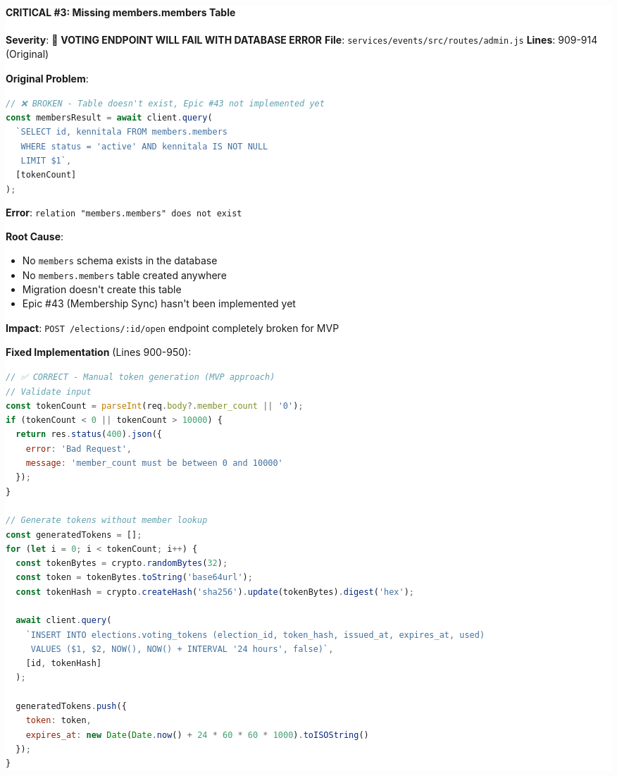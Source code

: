 
#### CRITICAL #3: Missing members.members Table
**Severity**: 🔴 **VOTING ENDPOINT WILL FAIL WITH DATABASE ERROR**
**File**: `services/events/src/routes/admin.js`
**Lines**: 909-914 (Original)

**Original Problem**:
```javascript
// ❌ BROKEN - Table doesn't exist, Epic #43 not implemented yet
const membersResult = await client.query(
  `SELECT id, kennitala FROM members.members
   WHERE status = 'active' AND kennitala IS NOT NULL
   LIMIT $1`,
  [tokenCount]
);
```

**Error**: `relation "members.members" does not exist`

**Root Cause**:
- No `members` schema exists in the database
- No `members.members` table created anywhere
- Migration doesn't create this table
- Epic #43 (Membership Sync) hasn't been implemented yet

**Impact**: `POST /elections/:id/open` endpoint completely broken for MVP

**Fixed Implementation** (Lines 900-950):
```javascript
// ✅ CORRECT - Manual token generation (MVP approach)
// Validate input
const tokenCount = parseInt(req.body?.member_count || '0');
if (tokenCount < 0 || tokenCount > 10000) {
  return res.status(400).json({
    error: 'Bad Request',
    message: 'member_count must be between 0 and 10000'
  });
}

// Generate tokens without member lookup
const generatedTokens = [];
for (let i = 0; i < tokenCount; i++) {
  const tokenBytes = crypto.randomBytes(32);
  const token = tokenBytes.toString('base64url');
  const tokenHash = crypto.createHash('sha256').update(tokenBytes).digest('hex');

  await client.query(
    `INSERT INTO elections.voting_tokens (election_id, token_hash, issued_at, expires_at, used)
     VALUES ($1, $2, NOW(), NOW() + INTERVAL '24 hours', false)`,
    [id, tokenHash]
  );

  generatedTokens.push({
    token: token,
    expires_at: new Date(Date.now() + 24 * 60 * 60 * 1000).toISOString()
  });
}
```
